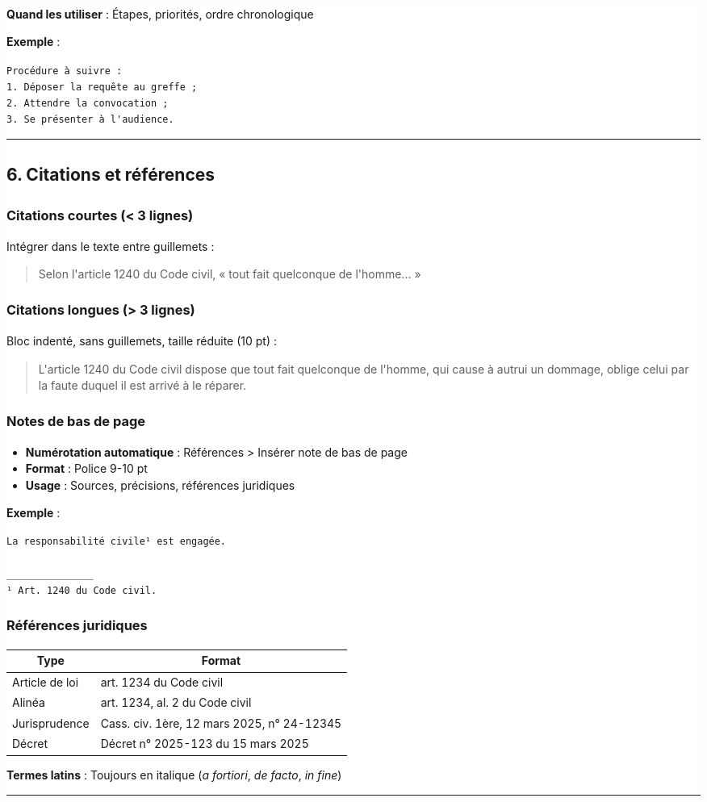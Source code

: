 **Quand les utiliser** : Étapes, priorités, ordre chronologique

**Exemple** :
```
Procédure à suivre :
1. Déposer la requête au greffe ;
2. Attendre la convocation ;
3. Se présenter à l'audience.
```

---

## 6. Citations et références

### Citations courtes (< 3 lignes)

Intégrer dans le texte entre guillemets :

> Selon l'article 1240 du Code civil, « tout fait quelconque de l'homme... »

### Citations longues (> 3 lignes)

Bloc indenté, sans guillemets, taille réduite (10 pt) :

> L'article 1240 du Code civil dispose que tout fait quelconque de l'homme, qui cause à autrui un dommage, oblige celui par la faute duquel il est arrivé à le réparer.

### Notes de bas de page

- **Numérotation automatique** : Références > Insérer note de bas de page
- **Format** : Police 9-10 pt
- **Usage** : Sources, précisions, références juridiques

**Exemple** :
```
La responsabilité civile¹ est engagée.

_______________
¹ Art. 1240 du Code civil.
```

### Références juridiques

| Type | Format |
|------|--------|
| Article de loi | art. 1234 du Code civil |
| Alinéa | art. 1234, al. 2 du Code civil |
| Jurisprudence | Cass. civ. 1ère, 12 mars 2025, n° 24-12345 |
| Décret | Décret n° 2025-123 du 15 mars 2025 |

**Termes latins** : Toujours en italique (*a fortiori*, *de facto*, *in fine*)

---